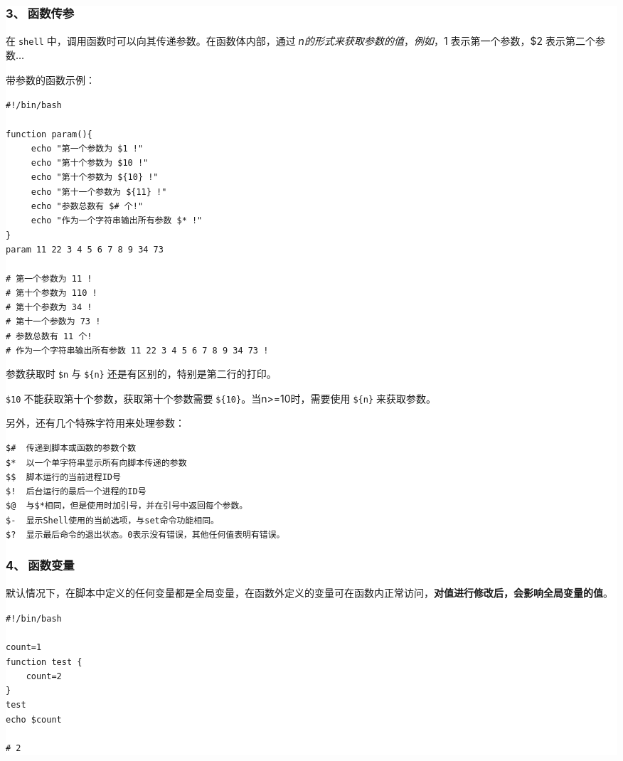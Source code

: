 ### 3、 函数传参

在 `shell` 中，调用函数时可以向其传递参数。在函数体内部，通过 $n 的形式来获取参数的值，例如，$1 表示第一个参数，$2 表示第二个参数...

带参数的函数示例：

```shell
#!/bin/bash

function param(){
     echo "第一个参数为 $1 !"
     echo "第十个参数为 $10 !"
     echo "第十个参数为 ${10} !"
     echo "第十一个参数为 ${11} !"
     echo "参数总数有 $# 个!"
     echo "作为一个字符串输出所有参数 $* !"
}
param 11 22 3 4 5 6 7 8 9 34 73

# 第一个参数为 11 !
# 第十个参数为 110 !
# 第十个参数为 34 !
# 第十一个参数为 73 !
# 参数总数有 11 个!
# 作为一个字符串输出所有参数 11 22 3 4 5 6 7 8 9 34 73 !
```

参数获取时 `$n` 与 `${n}` 还是有区别的，特别是第二行的打印。

`$10` 不能获取第十个参数，获取第十个参数需要 `${10}`。当n>=10时，需要使用 `${n}` 来获取参数。

另外，还有几个特殊字符用来处理参数：

```shell
$#	传递到脚本或函数的参数个数
$*	以一个单字符串显示所有向脚本传递的参数
$$	脚本运行的当前进程ID号
$!	后台运行的最后一个进程的ID号
$@	与$*相同，但是使用时加引号，并在引号中返回每个参数。
$-	显示Shell使用的当前选项，与set命令功能相同。
$?	显示最后命令的退出状态。0表示没有错误，其他任何值表明有错误。
```

### 4、 函数变量

默认情况下，在脚本中定义的任何变量都是全局变量，在函数外定义的变量可在函数内正常访问，**对值进行修改后，会影响全局变量的值**。

```shell
#!/bin/bash

count=1
function test {
    count=2
}
test
echo $count

# 2
```
